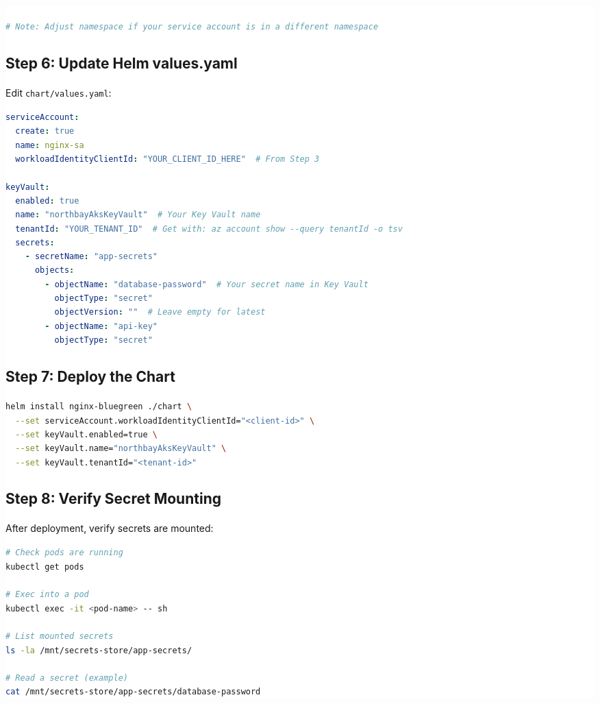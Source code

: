 ```bash

# Note: Adjust namespace if your service account is in a different namespace
```

## Step 6: Update Helm values.yaml

Edit `chart/values.yaml`:

```yaml
serviceAccount:
  create: true
  name: nginx-sa
  workloadIdentityClientId: "YOUR_CLIENT_ID_HERE"  # From Step 3

keyVault:
  enabled: true
  name: "northbayAksKeyVault"  # Your Key Vault name
  tenantId: "YOUR_TENANT_ID"  # Get with: az account show --query tenantId -o tsv
  secrets:
    - secretName: "app-secrets"
      objects:
        - objectName: "database-password"  # Your secret name in Key Vault
          objectType: "secret"
          objectVersion: ""  # Leave empty for latest
        - objectName: "api-key"
          objectType: "secret"
```

## Step 7: Deploy the Chart

```bash
helm install nginx-bluegreen ./chart \
  --set serviceAccount.workloadIdentityClientId="<client-id>" \
  --set keyVault.enabled=true \
  --set keyVault.name="northbayAksKeyVault" \
  --set keyVault.tenantId="<tenant-id>"
```

## Step 8: Verify Secret Mounting

After deployment, verify secrets are mounted:

```bash
# Check pods are running
kubectl get pods

# Exec into a pod
kubectl exec -it <pod-name> -- sh

# List mounted secrets
ls -la /mnt/secrets-store/app-secrets/

# Read a secret (example)
cat /mnt/secrets-store/app-secrets/database-password
```
